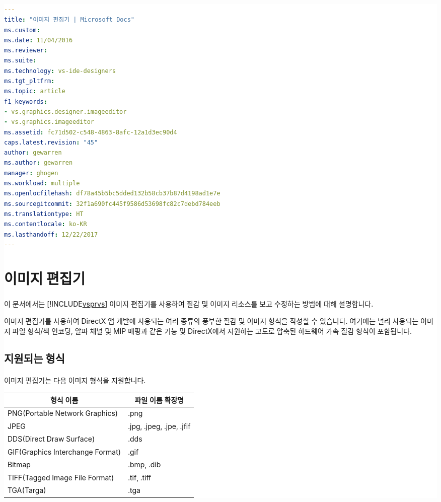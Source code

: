 ```yaml
---
title: "이미지 편집기 | Microsoft Docs"
ms.custom: 
ms.date: 11/04/2016
ms.reviewer: 
ms.suite: 
ms.technology: vs-ide-designers
ms.tgt_pltfrm: 
ms.topic: article
f1_keywords:
- vs.graphics.designer.imageeditor
- vs.graphics.imageeditor
ms.assetid: fc71d502-c548-4863-8afc-12a1d3ec90d4
caps.latest.revision: "45"
author: gewarren
ms.author: gewarren
manager: ghogen
ms.workload: multiple
ms.openlocfilehash: df78a45b5bc5dded132b58cb37b87d4198ad1e7e
ms.sourcegitcommit: 32f1a690fc445f9586d53698fc82c7debd784eeb
ms.translationtype: HT
ms.contentlocale: ko-KR
ms.lasthandoff: 12/22/2017
---
```

# <a name="image-editor"></a>이미지 편집기
이 문서에서는 [!INCLUDE[vsprvs](../code-quality/includes/vsprvs_md.md)] 이미지 편집기를 사용하여 질감 및 이미지 리소스를 보고 수정하는 방법에 대해 설명합니다.  
  
 이미지 편집기를 사용하여 DirectX 앱 개발에 사용되는 여러 종류의 풍부한 질감 및 이미지 형식을 작성할 수 있습니다. 여기에는 널리 사용되는 이미지 파일 형식/색 인코딩, 알파 채널 및 MIP 매핑과 같은 기능 및 DirectX에서 지원하는 고도로 압축된 하드웨어 가속 질감 형식이 포함됩니다.  
  
## <a name="supported-formats"></a>지원되는 형식  
 이미지 편집기는 다음 이미지 형식을 지원합니다.  
  
|형식 이름|파일 이름 확장명|  
|-----------------|-------------------------|  
|PNG(Portable Network Graphics)|.png|  
|JPEG|.jpg, .jpeg, .jpe, .jfif|  
|DDS(Direct Draw Surface)|.dds|  
|GIF(Graphics Interchange Format)|.gif|  
|Bitmap|.bmp, .dib|  
|TIFF(Tagged Image File Format)|.tif, .tiff|  
|TGA(Targa)|.tga|  
  